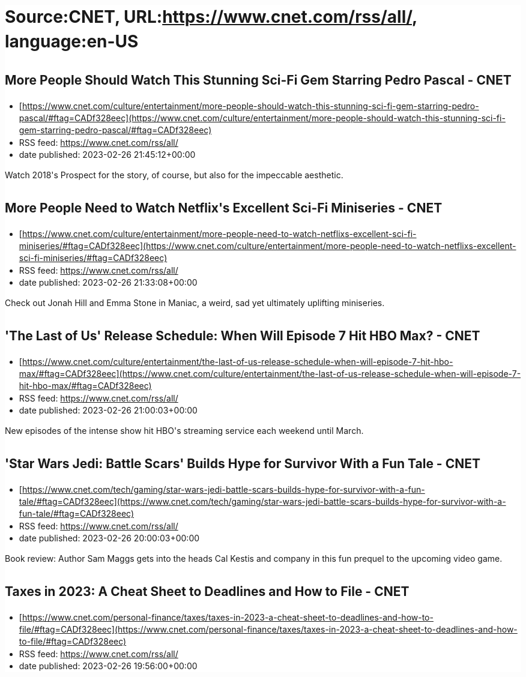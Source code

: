 # Source:CNET, URL:https://www.cnet.com/rss/all/, language:en-US

## More People Should Watch This Stunning Sci-Fi Gem Starring Pedro Pascal     - CNET
 - [https://www.cnet.com/culture/entertainment/more-people-should-watch-this-stunning-sci-fi-gem-starring-pedro-pascal/#ftag=CADf328eec](https://www.cnet.com/culture/entertainment/more-people-should-watch-this-stunning-sci-fi-gem-starring-pedro-pascal/#ftag=CADf328eec)
 - RSS feed: https://www.cnet.com/rss/all/
 - date published: 2023-02-26 21:45:12+00:00

Watch 2018's Prospect for the story, of course, but also for the impeccable aesthetic.

## More People Need to Watch Netflix's Excellent Sci-Fi Miniseries     - CNET
 - [https://www.cnet.com/culture/entertainment/more-people-need-to-watch-netflixs-excellent-sci-fi-miniseries/#ftag=CADf328eec](https://www.cnet.com/culture/entertainment/more-people-need-to-watch-netflixs-excellent-sci-fi-miniseries/#ftag=CADf328eec)
 - RSS feed: https://www.cnet.com/rss/all/
 - date published: 2023-02-26 21:33:08+00:00

Check out Jonah Hill and Emma Stone in Maniac, a weird, sad yet ultimately uplifting miniseries.

## 'The Last of Us' Release Schedule: When Will Episode 7 Hit HBO Max?     - CNET
 - [https://www.cnet.com/culture/entertainment/the-last-of-us-release-schedule-when-will-episode-7-hit-hbo-max/#ftag=CADf328eec](https://www.cnet.com/culture/entertainment/the-last-of-us-release-schedule-when-will-episode-7-hit-hbo-max/#ftag=CADf328eec)
 - RSS feed: https://www.cnet.com/rss/all/
 - date published: 2023-02-26 21:00:03+00:00

New episodes of the intense show hit HBO's streaming service each weekend until March.

## 'Star Wars Jedi: Battle Scars' Builds Hype for Survivor With a Fun Tale     - CNET
 - [https://www.cnet.com/tech/gaming/star-wars-jedi-battle-scars-builds-hype-for-survivor-with-a-fun-tale/#ftag=CADf328eec](https://www.cnet.com/tech/gaming/star-wars-jedi-battle-scars-builds-hype-for-survivor-with-a-fun-tale/#ftag=CADf328eec)
 - RSS feed: https://www.cnet.com/rss/all/
 - date published: 2023-02-26 20:00:03+00:00

Book review: Author Sam Maggs gets into the heads Cal Kestis and company in this fun prequel to the upcoming video game.

## Taxes in 2023: A Cheat Sheet to Deadlines and How to File     - CNET
 - [https://www.cnet.com/personal-finance/taxes/taxes-in-2023-a-cheat-sheet-to-deadlines-and-how-to-file/#ftag=CADf328eec](https://www.cnet.com/personal-finance/taxes/taxes-in-2023-a-cheat-sheet-to-deadlines-and-how-to-file/#ftag=CADf328eec)
 - RSS feed: https://www.cnet.com/rss/all/
 - date published: 2023-02-26 19:56:00+00:00
